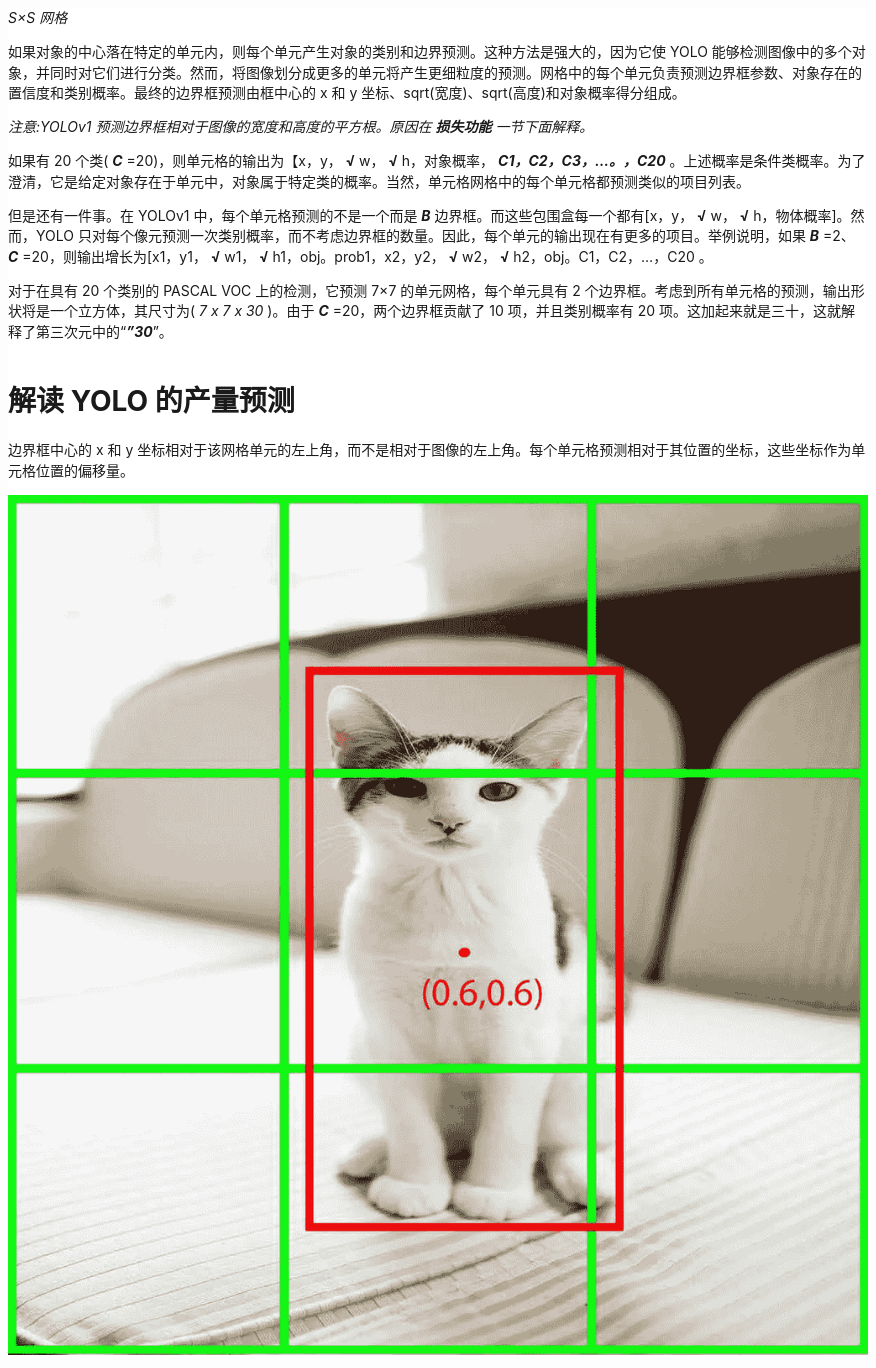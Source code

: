 *S×S 网格*

如果对象的中心落在特定的单元内，则每个单元产生对象的类别和边界预测。这种方法是强大的，因为它使 YOLO 能够检测图像中的多个对象，并同时对它们进行分类。然而，将图像划分成更多的单元将产生更细粒度的预测。网格中的每个单元负责预测边界框参数、对象存在的置信度和类别概率。最终的边界框预测由框中心的 x 和 y 坐标、sqrt(宽度)、sqrt(高度)和对象概率得分组成。

*注意:YOLOv1 预测边界框相对于图像的宽度和高度的平方根。原因在* ***损失功能*** *一节下面解释。*

如果有 20 个类( ***C*** =20)，则单元格的输出为【x，y， **√** w， **√** h，对象概率， ***C1，C2，C3，…。，C20*** 。上述概率是条件类概率。为了澄清，它是给定对象存在于单元中，对象属于特定类的概率。当然，单元格网格中的每个单元格都预测类似的项目列表。

但是还有一件事。在 YOLOv1 中，每个单元格预测的不是一个而是 ***B*** 边界框。而这些包围盒每一个都有[x，y， **√** w， **√** h，物体概率]。然而，YOLO 只对每个像元预测一次类别概率，而不考虑边界框的数量。因此，每个单元的输出现在有更多的项目。举例说明，如果 ***B*** =2、 ***C*** =20，则输出增长为[x1，y1， **√** w1， **√** h1，obj。prob1，x2，y2， **√** w2， **√** h2，obj。C1，C2，…，C20 。

对于在具有 20 个类别的 PASCAL VOC 上的检测，它预测 7×7 的单元网格，每个单元具有 2 个边界框。考虑到所有单元格的预测，输出形状将是一个立方体，其尺寸为( *7 x 7 x 30* )。由于 ***C*** =20，两个边界框贡献了 10 项，并且类别概率有 20 项。这加起来就是三十，这就解释了第三次元中的“***”30***”。

# 解读 YOLO 的产量预测

边界框中心的 x 和 y 坐标相对于该网格单元的左上角，而不是相对于图像的左上角。每个单元格预测相对于其位置的坐标，这些坐标作为单元格位置的偏移量。

![](img/3ad32ba992907177ac781d542d0837ea.png)
